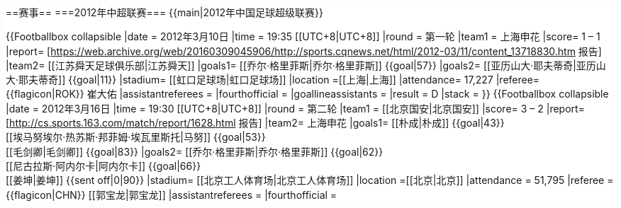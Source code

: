 
==赛事==
===2012年中超联赛===
{{main|2012年中国足球超级联赛}}

{{Footballbox collapsible
|date = 2012年3月10日
|time = 19:35 [[UTC+8|UTC+8]]
|round = 第一轮
|team1 = 上海申花
|score=  1 – 1
|report= [https://web.archive.org/web/20160309045906/http://sports.cqnews.net/html/2012-03/11/content_13718830.htm 报告]
|team2=  [[江苏舜天足球俱乐部|江苏舜天]]
|goals1= [[乔尔·格里菲斯|乔尔·格里菲斯]] {{goal|57}}
|goals2= [[亚历山大·耶夫蒂奇|亚历山大·耶夫蒂奇]] {{goal|11}}
|stadium= [[虹口足球场|虹口足球场]]
|location =[[上海|上海]]
|attendance= 17,227
|referee= {{flagicon|ROK}} 崔大佑
|assistantreferees  = 
|fourthofficial  = 
|goallineassistants = 
|result             = D
|stack              = 
}}
{{Footballbox collapsible
|date = 2012年3月16日
|time = 19:30 [[UTC+8|UTC+8]]
|round = 第二轮
|team1 = [[北京国安|北京国安]]
|score=  3 – 2
|report= [http://cs.sports.163.com/match/report/1628.html 报告]
|team2=  上海申花
|goals1= [[朴成|朴成]] {{goal|43}} <br/>[[埃马努埃尔·热苏斯·邦菲姆·埃瓦里斯托|马努]] {{goal|53}} <br/>[[毛剑卿|毛剑卿]] {{goal|83}}
|goals2= [[乔尔·格里菲斯|乔尔·格里菲斯]] {{goal|62}} <br/>[[尼古拉斯·阿内尔卡|阿内尔卡]] {{goal|66}} <br/>[[姜坤|姜坤]] {{sent off|0|90}}
|stadium= [[北京工人体育场|北京工人体育场]]
|location =[[北京|北京]]
|attendance =  51,795
|referee = {{flagicon|CHN}} [[郭宝龙|郭宝龙]]
|assistantreferees  = 
|fourthofficial  = 